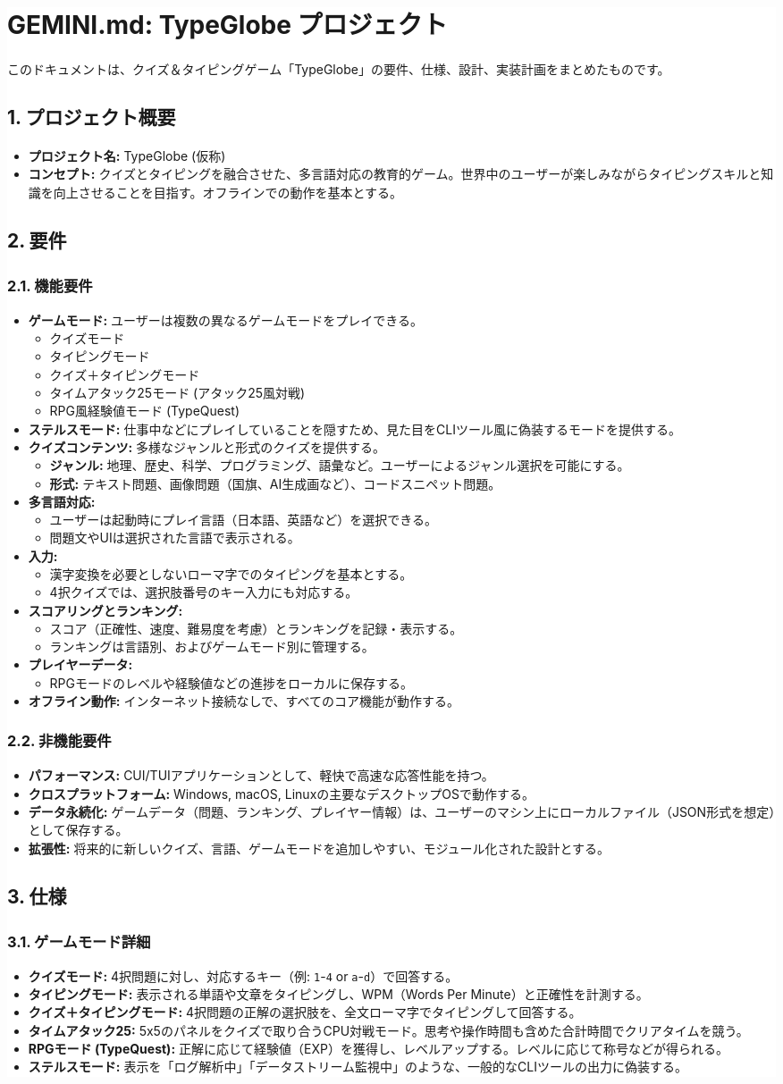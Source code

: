 # GEMINI.md: TypeGlobe プロジェクト

このドキュメントは、クイズ＆タイピングゲーム「TypeGlobe」の要件、仕様、設計、実装計画をまとめたものです。

## 1. プロジェクト概要

- **プロジェクト名:** TypeGlobe (仮称)
- **コンセプト:** クイズとタイピングを融合させた、多言語対応の教育的ゲーム。世界中のユーザーが楽しみながらタイピングスキルと知識を向上させることを目指す。オフラインでの動作を基本とする。

## 2. 要件

### 2.1. 機能要件
- **ゲームモード:** ユーザーは複数の異なるゲームモードをプレイできる。
  - クイズモード
  - タイピングモード
  - クイズ＋タイピングモード
  - タイムアタック25モード (アタック25風対戦)
  - RPG風経験値モード (TypeQuest)
- **ステルスモード:** 仕事中などにプレイしていることを隠すため、見た目をCLIツール風に偽装するモードを提供する。
- **クイズコンテンツ:** 多様なジャンルと形式のクイズを提供する。
  - **ジャンル:** 地理、歴史、科学、プログラミング、語彙など。ユーザーによるジャンル選択を可能にする。
  - **形式:** テキスト問題、画像問題（国旗、AI生成画など）、コードスニペット問題。
- **多言語対応:**
  - ユーザーは起動時にプレイ言語（日本語、英語など）を選択できる。
  - 問題文やUIは選択された言語で表示される。
- **入力:**
  - 漢字変換を必要としないローマ字でのタイピングを基本とする。
  - 4択クイズでは、選択肢番号のキー入力にも対応する。
- **スコアリングとランキング:**
  - スコア（正確性、速度、難易度を考慮）とランキングを記録・表示する。
  - ランキングは言語別、およびゲームモード別に管理する。
- **プレイヤーデータ:**
  - RPGモードのレベルや経験値などの進捗をローカルに保存する。
- **オフライン動作:** インターネット接続なしで、すべてのコア機能が動作する。

### 2.2. 非機能要件
- **パフォーマンス:** CUI/TUIアプリケーションとして、軽快で高速な応答性能を持つ。
- **クロスプラットフォーム:** Windows, macOS, Linuxの主要なデスクトップOSで動作する。
- **データ永続化:** ゲームデータ（問題、ランキング、プレイヤー情報）は、ユーザーのマシン上にローカルファイル（JSON形式を想定）として保存する。
- **拡張性:** 将来的に新しいクイズ、言語、ゲームモードを追加しやすい、モジュール化された設計とする。

## 3. 仕様

### 3.1. ゲームモード詳細
- **クイズモード:** 4択問題に対し、対応するキー（例: `1`-`4` or `a`-`d`）で回答する。
- **タイピングモード:** 表示される単語や文章をタイピングし、WPM（Words Per Minute）と正確性を計測する。
- **クイズ＋タイピングモード:** 4択問題の正解の選択肢を、全文ローマ字でタイピングして回答する。
- **タイムアタック25:** 5x5のパネルをクイズで取り合うCPU対戦モード。思考や操作時間も含めた合計時間でクリアタイムを競う。
- **RPGモード (TypeQuest):** 正解に応じて経験値（EXP）を獲得し、レベルアップする。レベルに応じて称号などが得られる。
- **ステルスモード:** 表示を「ログ解析中」「データストリーム監視中」のような、一般的なCLIツールの出力に偽装する。
